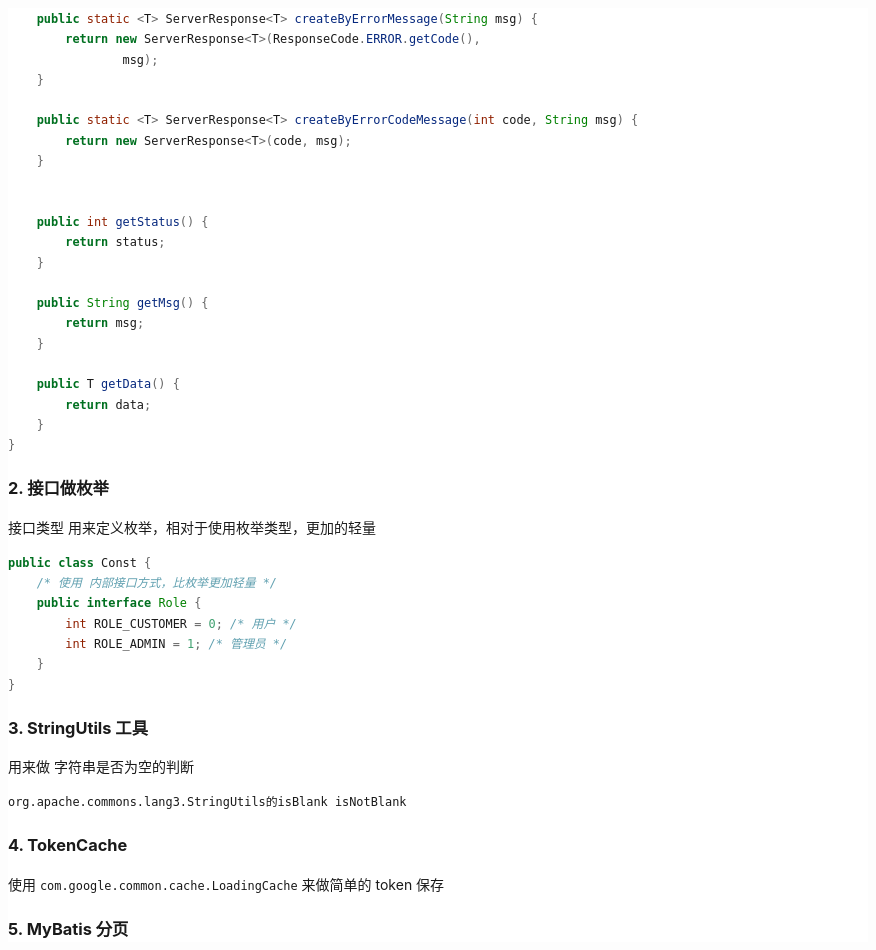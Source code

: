 ```java
    public static <T> ServerResponse<T> createByErrorMessage(String msg) {
        return new ServerResponse<T>(ResponseCode.ERROR.getCode(),
                msg);
    }

    public static <T> ServerResponse<T> createByErrorCodeMessage(int code, String msg) {
        return new ServerResponse<T>(code, msg);
    }


    public int getStatus() {
        return status;
    }

    public String getMsg() {
        return msg;
    }

    public T getData() {
        return data;
    }
}

```

### 2. 接口做枚举

接口类型 用来定义枚举，相对于使用枚举类型，更加的轻量

```java
public class Const {
    /* 使用 内部接口方式，比枚举更加轻量 */
    public interface Role {
        int ROLE_CUSTOMER = 0; /* 用户 */
        int ROLE_ADMIN = 1; /* 管理员 */
    }
}
```

### 3. StringUtils 工具

用来做 字符串是否为空的判断

```
org.apache.commons.lang3.StringUtils的isBlank isNotBlank
```

### 4. TokenCache

使用 ```com.google.common.cache.LoadingCache``` 来做简单的 token 保存

### 5. MyBatis 分页
